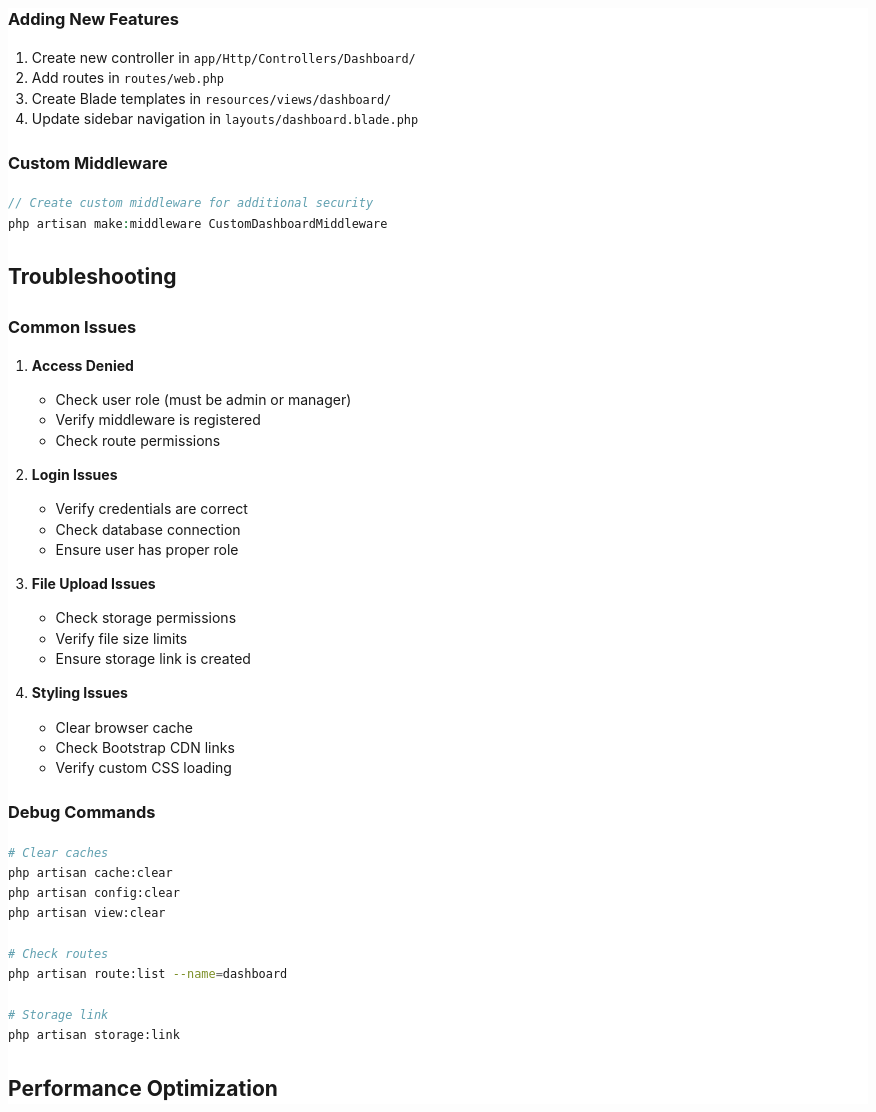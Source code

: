 ### Adding New Features
1. Create new controller in `app/Http/Controllers/Dashboard/`
2. Add routes in `routes/web.php`
3. Create Blade templates in `resources/views/dashboard/`
4. Update sidebar navigation in `layouts/dashboard.blade.php`

### Custom Middleware
```php
// Create custom middleware for additional security
php artisan make:middleware CustomDashboardMiddleware
```

## Troubleshooting

### Common Issues

1. **Access Denied**
   - Check user role (must be admin or manager)
   - Verify middleware is registered
   - Check route permissions

2. **Login Issues**
   - Verify credentials are correct
   - Check database connection
   - Ensure user has proper role

3. **File Upload Issues**
   - Check storage permissions
   - Verify file size limits
   - Ensure storage link is created

4. **Styling Issues**
   - Clear browser cache
   - Check Bootstrap CDN links
   - Verify custom CSS loading

### Debug Commands
```bash
# Clear caches
php artisan cache:clear
php artisan config:clear
php artisan view:clear

# Check routes
php artisan route:list --name=dashboard

# Storage link
php artisan storage:link
```

## Performance Optimization
